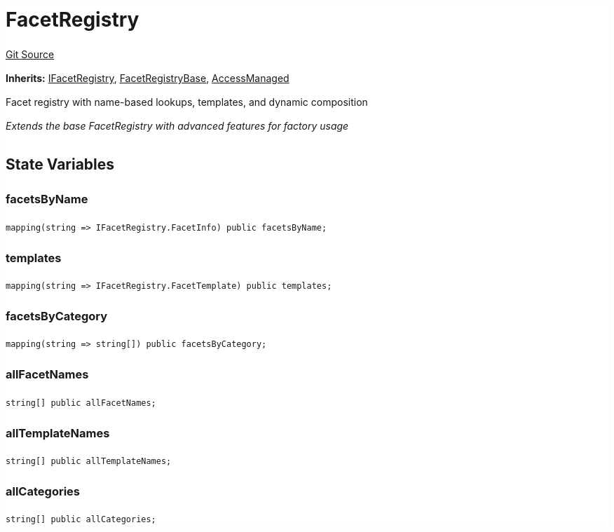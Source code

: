 # FacetRegistry
[Git Source](https://github.com/capsign/protocol/blob/dfa6820124c5610a6bfa06329447dbae7c24bc0a/src/Diamonds/registry/FacetRegistry.sol)

**Inherits:**
[IFacetRegistry](/src/Diamonds/registry/IFacetRegistry.sol/interface.IFacetRegistry.md), [FacetRegistryBase](/src/Diamonds/registry/FacetRegistryBase.sol/abstract.FacetRegistryBase.md), [AccessManaged](/src/Authorization/AccessManaged.sol/abstract.AccessManaged.md)

Facet registry with name-based lookups, templates, and dynamic composition

*Extends the base FacetRegistry with advanced features for factory usage*


## State Variables
### facetsByName

```solidity
mapping(string => IFacetRegistry.FacetInfo) public facetsByName;
```


### templates

```solidity
mapping(string => IFacetRegistry.FacetTemplate) public templates;
```


### facetsByCategory

```solidity
mapping(string => string[]) public facetsByCategory;
```


### allFacetNames

```solidity
string[] public allFacetNames;
```


### allTemplateNames

```solidity
string[] public allTemplateNames;
```


### allCategories

```solidity
string[] public allCategories;
```
